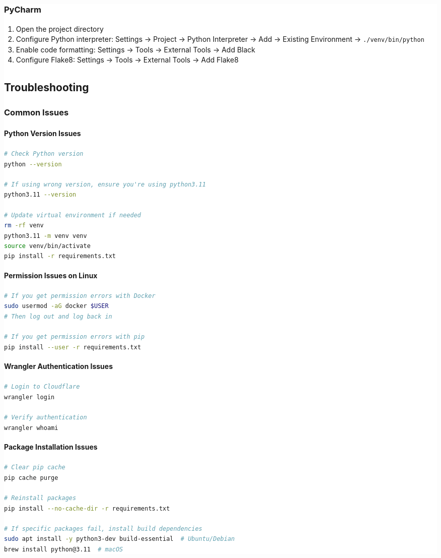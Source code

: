 ### PyCharm

1. Open the project directory
2. Configure Python interpreter: Settings → Project → Python Interpreter → Add → Existing Environment → `./venv/bin/python`
3. Enable code formatting: Settings → Tools → External Tools → Add Black
4. Configure Flake8: Settings → Tools → External Tools → Add Flake8

## Troubleshooting

### Common Issues

#### Python Version Issues
```bash
# Check Python version
python --version

# If using wrong version, ensure you're using python3.11
python3.11 --version

# Update virtual environment if needed
rm -rf venv
python3.11 -m venv venv
source venv/bin/activate
pip install -r requirements.txt
```

#### Permission Issues on Linux
```bash
# If you get permission errors with Docker
sudo usermod -aG docker $USER
# Then log out and log back in

# If you get permission errors with pip
pip install --user -r requirements.txt
```

#### Wrangler Authentication Issues
```bash
# Login to Cloudflare
wrangler login

# Verify authentication
wrangler whoami
```

#### Package Installation Issues
```bash
# Clear pip cache
pip cache purge

# Reinstall packages
pip install --no-cache-dir -r requirements.txt

# If specific packages fail, install build dependencies
sudo apt install -y python3-dev build-essential  # Ubuntu/Debian
brew install python@3.11  # macOS
```
